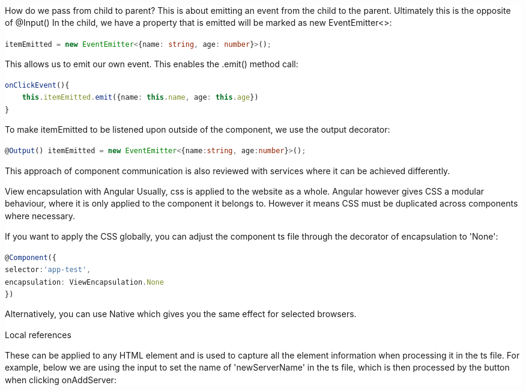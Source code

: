 <p>
How do we pass from child to parent? 
This is about emitting an event from the child to the parent.  
Ultimately this is the opposite of @Input()
In the child, we have a property that is emitted will be marked as new EventEmitter<>:

```ts
itemEmitted = new EventEmitter<{name: string, age: number}>();
```
This allows us to emit our own event. 
This enables the .emit() method call:

```ts
onClickEvent(){
    this.itemEmitted.emit({name: this.name, age: this.age})
}
```
To make itemEmitted to be listened upon outside of the component, we use the output decorator:

```ts
@Output() itemEmitted = new EventEmitter<{name:string, age:number}>();
```

</p>
<p>
This approach of component communication is also reviewed with services where it can be achieved differently. 
</p>
<p>
View encapsulation with Angular
Usually, css is applied to the website as a whole. Angular however gives CSS a modular behaviour, where it is
only applied to the component it belongs to. However it means CSS must be duplicated across components where necessary. 
</p>
<p>
If you want to apply the CSS globally, you can adjust the component ts file through the decorator of encapsulation to 'None':

```ts
@Component({
selector:'app-test',
encapsulation: ViewEncapsulation.None
})

```

Alternatively, you can use Native which gives you the same effect for selected browsers. 
</p>

<p>
Local references

These can be applied to any HTML element and is used to capture all the element information when processing it in the ts file.
For example, below we are using the input to set the name of 'newServerName' in the ts file, which is then processed by the button when clicking onAddServer:
